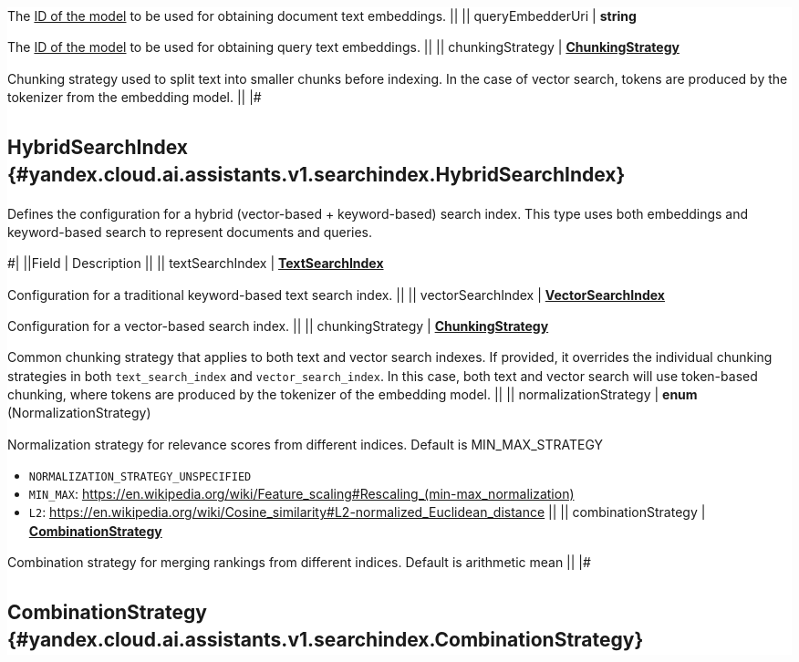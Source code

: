 The [ID of the model](/docs/foundation-models/concepts/embeddings) to be used for obtaining document text embeddings. ||
|| queryEmbedderUri | **string**

The [ID of the model](/docs/foundation-models/concepts/embeddings) to be used for obtaining query text embeddings. ||
|| chunkingStrategy | **[ChunkingStrategy](#yandex.cloud.ai.assistants.v1.searchindex.ChunkingStrategy)**

Chunking strategy used to split text into smaller chunks before indexing.
In the case of vector search, tokens are produced by the tokenizer from the embedding model. ||
|#

## HybridSearchIndex {#yandex.cloud.ai.assistants.v1.searchindex.HybridSearchIndex}

Defines the configuration for a hybrid (vector-based + keyword-based) search index. This type uses both embeddings and keyword-based search to represent documents and queries.

#|
||Field | Description ||
|| textSearchIndex | **[TextSearchIndex](#yandex.cloud.ai.assistants.v1.searchindex.TextSearchIndex)**

Configuration for a traditional keyword-based text search index. ||
|| vectorSearchIndex | **[VectorSearchIndex](#yandex.cloud.ai.assistants.v1.searchindex.VectorSearchIndex)**

Configuration for a vector-based search index. ||
|| chunkingStrategy | **[ChunkingStrategy](#yandex.cloud.ai.assistants.v1.searchindex.ChunkingStrategy)**

Common chunking strategy that applies to both text and vector search indexes.
If provided, it overrides the individual chunking strategies in both `text_search_index` and `vector_search_index`.
In this case, both text and vector search will use token-based chunking, where tokens are produced by the tokenizer of the embedding model. ||
|| normalizationStrategy | **enum** (NormalizationStrategy)

Normalization strategy for relevance scores from different indices. Default is MIN_MAX_STRATEGY

- `NORMALIZATION_STRATEGY_UNSPECIFIED`
- `MIN_MAX`: https://en.wikipedia.org/wiki/Feature_scaling#Rescaling_(min-max_normalization)
- `L2`: https://en.wikipedia.org/wiki/Cosine_similarity#L2-normalized_Euclidean_distance ||
|| combinationStrategy | **[CombinationStrategy](#yandex.cloud.ai.assistants.v1.searchindex.CombinationStrategy)**

Combination strategy for merging rankings from different indices. Default is arithmetic mean ||
|#

## CombinationStrategy {#yandex.cloud.ai.assistants.v1.searchindex.CombinationStrategy}
